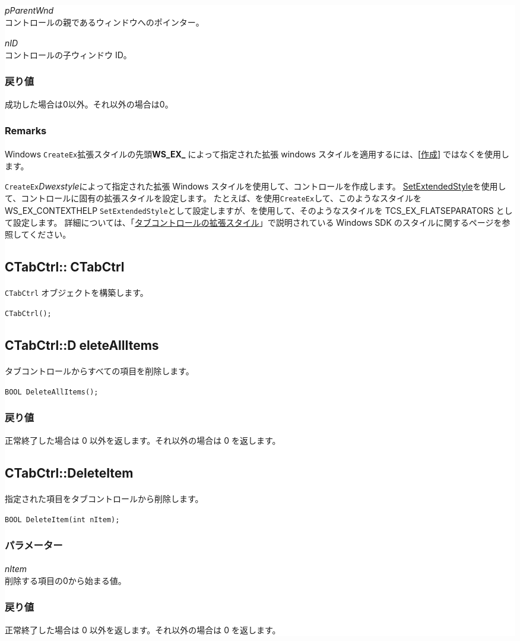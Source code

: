 *pParentWnd*<br/>
コントロールの親であるウィンドウへのポインター。

*nID*<br/>
コントロールの子ウィンドウ ID。

### <a name="return-value"></a>戻り値

成功した場合は0以外。それ以外の場合は0。

### <a name="remarks"></a>Remarks

Windows `CreateEx`拡張スタイルの先頭**WS_EX_** によって指定された拡張 windows スタイルを適用するには、[[作成](#create)] ではなくを使用します。

`CreateEx`*Dwexstyle*によって指定された拡張 Windows スタイルを使用して、コントロールを作成します。 [SetExtendedStyle](#setextendedstyle)を使用して、コントロールに固有の拡張スタイルを設定します。 たとえば、を使用`CreateEx`して、このようなスタイルを WS_EX_CONTEXTHELP `SetExtendedStyle`として設定しますが、を使用して、そのようなスタイルを TCS_EX_FLATSEPARATORS として設定します。 詳細については、「[タブコントロールの拡張スタイル](/windows/win32/Controls/tab-control-extended-styles)」で説明されている Windows SDK のスタイルに関するページを参照してください。

##  <a name="ctabctrl"></a>CTabCtrl:: CTabCtrl

`CTabCtrl` オブジェクトを構築します。

```
CTabCtrl();
```

##  <a name="deleteallitems"></a>CTabCtrl::D eleteAllItems

タブコントロールからすべての項目を削除します。

```
BOOL DeleteAllItems();
```

### <a name="return-value"></a>戻り値

正常終了した場合は 0 以外を返します。それ以外の場合は 0 を返します。

##  <a name="deleteitem"></a>  CTabCtrl::DeleteItem

指定された項目をタブコントロールから削除します。

```
BOOL DeleteItem(int nItem);
```

### <a name="parameters"></a>パラメーター

*nItem*<br/>
削除する項目の0から始まる値。

### <a name="return-value"></a>戻り値

正常終了した場合は 0 以外を返します。それ以外の場合は 0 を返します。
